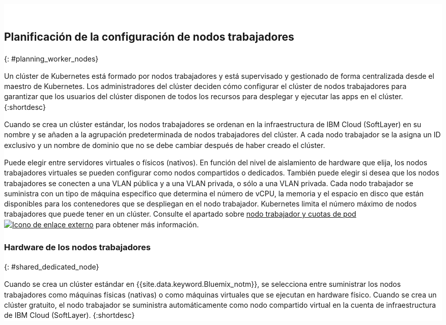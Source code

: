 <br />





## Planificación de la configuración de nodos trabajadores
{: #planning_worker_nodes}

Un clúster de Kubernetes está formado por nodos trabajadores y está supervisado y gestionado de forma centralizada desde el maestro de Kubernetes. Los administradores del clúster deciden cómo configurar el clúster de nodos trabajadores para garantizar que los usuarios del clúster disponen de todos los recursos para desplegar y ejecutar las apps en el clúster.
{:shortdesc}

Cuando se crea un clúster estándar, los nodos trabajadores se ordenan en la infraestructura de IBM Cloud (SoftLayer) en su nombre y se añaden a la agrupación predeterminada de nodos trabajadores del clúster. A cada nodo trabajador se la asigna un ID exclusivo y un nombre de dominio que no se debe cambiar después de haber creado el clúster.

Puede elegir entre servidores virtuales o físicos (nativos). En función del nivel de aislamiento de hardware que elija, los nodos trabajadores virtuales se pueden configurar como nodos compartidos o dedicados. También puede elegir si desea que los nodos trabajadores se conecten a una VLAN pública y a una VLAN privada, o sólo a una VLAN privada. Cada nodo trabajador se suministra con un tipo de máquina específico que determina el número de vCPU, la memoria y el espacio en disco que están disponibles para los contenedores que se despliegan en el nodo trabajador. Kubernetes limita el número máximo de nodos trabajadores que puede tener en un clúster. Consulte el apartado sobre [nodo trabajador y cuotas de pod ![Icono de enlace externo](../icons/launch-glyph.svg "Icono de enlace externo")](https://kubernetes.io/docs/admin/cluster-large/) para obtener más información.





### Hardware de los nodos trabajadores
{: #shared_dedicated_node}

Cuando se crea un clúster estándar en {{site.data.keyword.Bluemix_notm}}, se selecciona entre suministrar los nodos trabajadores como máquinas físicas (nativas) o como máquinas virtuales que se ejecutan en hardware físico. Cuando se crea un clúster gratuito, el nodo trabajador se suministra automáticamente como nodo compartido virtual en la cuenta de infraestructura de IBM Cloud (SoftLayer).
{:shortdesc}
